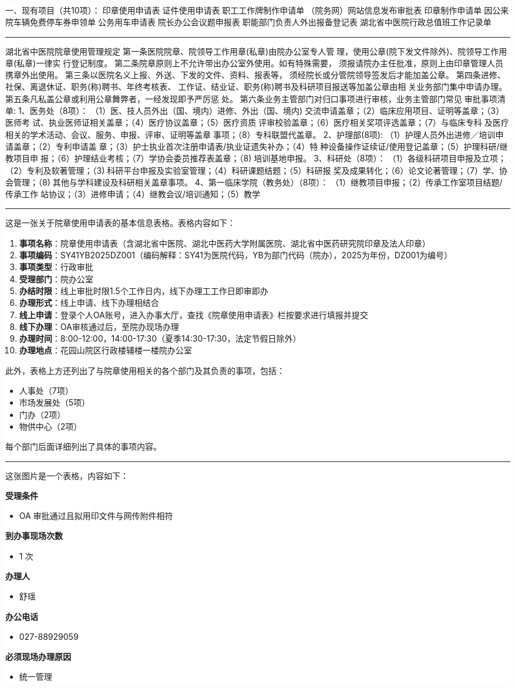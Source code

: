一、现有项目（共10项）： 印章使用申请表 证件使用申请表 职工工作牌制作申请单 （院务网）网站信息发布审批表 印章制作申请单 因公来院车辆免费停车券申领单 公务用车申请表 院长办公会议题申报表 职能部门负责人外出报备登记表 湖北省中医院行政总值班工作记录单

---

湖北省中医院院章使用管理规定 第一条医院院章、院领导工作用章(私章)由院办公室专人管 理，使用公章(院下发文件除外)、院领导工作用章(私章)一律实 行登记制度。 第二条院章原则上不允许带出办公室外使用。如有特殊需要， 须报请院办主任批准，原则上由印章管理人员携章外出使用。 第三条以医院名义上报、外送、下发的文件、资料、报表等， 须经院长或分管院领导签发后才能加盖公章。 第四条进修、社保、离退休证、职务(称)聘书、年终考核表、 工作证、结业证、职务(称)聘书及科研项目报送等加盖公章由相 关业务部门集中申请办理。 第五条凡私盖公章或利用公章舞弊者，一经发现即予严厉惩 处。 第六条业务主管部门对归口事项进行审核，业务主管部门常见 审批事项清单: 1、医务处（8项）： （1）医、技人员外出（国、境内）进修、外出（国、境内) 交流申请盖章；（2）临床应用项目、证明等盖章；（3）医师考 试、执业医师证相关盖章；（4）医疗协议盖章；（5）医疗资质 评审校验盖章；（6）医疗相关奖项评选盖章；（7）与临床专科 及医疗相关的学术活动、会议、服务、申报、评审、证明等盖章 事项；（8）专科联盟代盖章。 2、护理部(8项): （1）护理人员外出进修／培训申请盖章；（2）专利申请盖 章；（3）护士执业首次注册申请表/执业证遗失补办；（4）特 种设备操作证续证/使用登记盖章；（5）护理科研/继教项目申 报；（6）护理结业考核；（7）学协会委员推荐表盖章；（8) 培训基地申报。 3、科研处（8项）： （1）各级科研项目申报及立项；（2）专利及软著管理；（3) 科研平台申报及实验室管理；（4）科研课题结题；（5）科研报 奖及成果转化；（6）论文论著管理；（7）学、协会管理；（8) 其他与学科建设及科研相关盖章事项。 4、第一临床学院（教务处）（8项）： （1）继教项目申报；（2）传承工作室项目结题/传承工作 站协议；（3）进修申请；（4）继教会议/培训通知；（5）教学

---

这是一张关于院章使用申请表的基本信息表格。表格内容如下：

1. **事项名称**：院章使用申请表（含湖北省中医院、湖北中医药大学附属医院、湖北省中医药研究院印章及法人印章）
2. **事项编码**：SY41YB2025DZ001（编码解释：SY41为医院代码，YB为部门代码（院办），2025为年份，DZ001为编号）
3. **事项类型**：行政审批
4. **受理部门**：院办公室
5. **办结时限**：线上审批时限1.5个工作日内，线下办理工工作日即审即办
6. **办理形式**：线上申请、线下办理相结合
7. **线上申请**：登录个人OA账号，进入办事大厅，查找《院章使用申请表》栏按要求进行填报并提交
8. **线下办理**：OA审核通过后，至院办现场办理
9. **办理时间**：8:00-12:00，14:00-17:30（夏季14:30-17:30，法定节假日除外）
10. **办理地点**：花园山院区行政楼辅楼一楼院办公室

此外，表格上方还列出了与院章使用相关的各个部门及其负责的事项，包括：
- 人事处（7项）
- 市场发展处（5项）
- 门办（2项）
- 物供中心（2项）

每个部门后面详细列出了具体的事项内容。

---

这张图片是一个表格，内容如下：

**受理条件**
- OA 审批通过且拟用印文件与网传附件相符

**到办事现场次数**
- 1 次

**办理人**
- 舒瑶

**办公电话**
- 027-88929059

**必须现场办理原因**
- 统一管理
